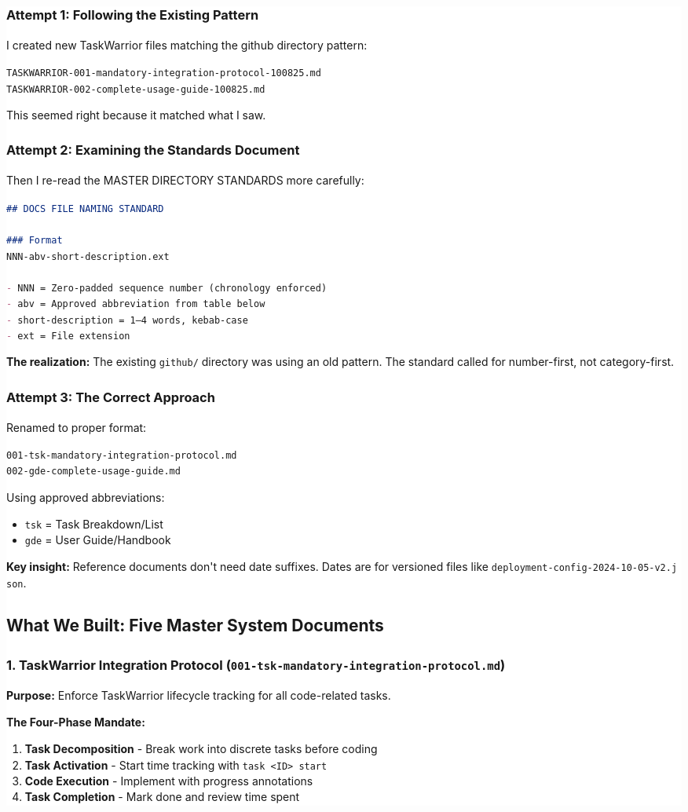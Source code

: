 ### Attempt 1: Following the Existing Pattern
I created new TaskWarrior files matching the github directory pattern:
```
TASKWARRIOR-001-mandatory-integration-protocol-100825.md
TASKWARRIOR-002-complete-usage-guide-100825.md
```

This seemed right because it matched what I saw.

### Attempt 2: Examining the Standards Document
Then I re-read the MASTER DIRECTORY STANDARDS more carefully:

```markdown
## DOCS FILE NAMING STANDARD

### Format
NNN-abv-short-description.ext

- NNN = Zero-padded sequence number (chronology enforced)
- abv = Approved abbreviation from table below
- short-description = 1–4 words, kebab-case
- ext = File extension
```

**The realization:** The existing `github/` directory was using an old pattern. The standard called for number-first, not category-first.

### Attempt 3: The Correct Approach
Renamed to proper format:
```
001-tsk-mandatory-integration-protocol.md
002-gde-complete-usage-guide.md
```

Using approved abbreviations:
- `tsk` = Task Breakdown/List
- `gde` = User Guide/Handbook

**Key insight:** Reference documents don't need date suffixes. Dates are for versioned files like `deployment-config-2024-10-05-v2.json`.

## What We Built: Five Master System Documents

### 1. TaskWarrior Integration Protocol (`001-tsk-mandatory-integration-protocol.md`)

**Purpose:** Enforce TaskWarrior lifecycle tracking for all code-related tasks.

**The Four-Phase Mandate:**
1. **Task Decomposition** - Break work into discrete tasks before coding
2. **Task Activation** - Start time tracking with `task <ID> start`
3. **Code Execution** - Implement with progress annotations
4. **Task Completion** - Mark done and review time spent

